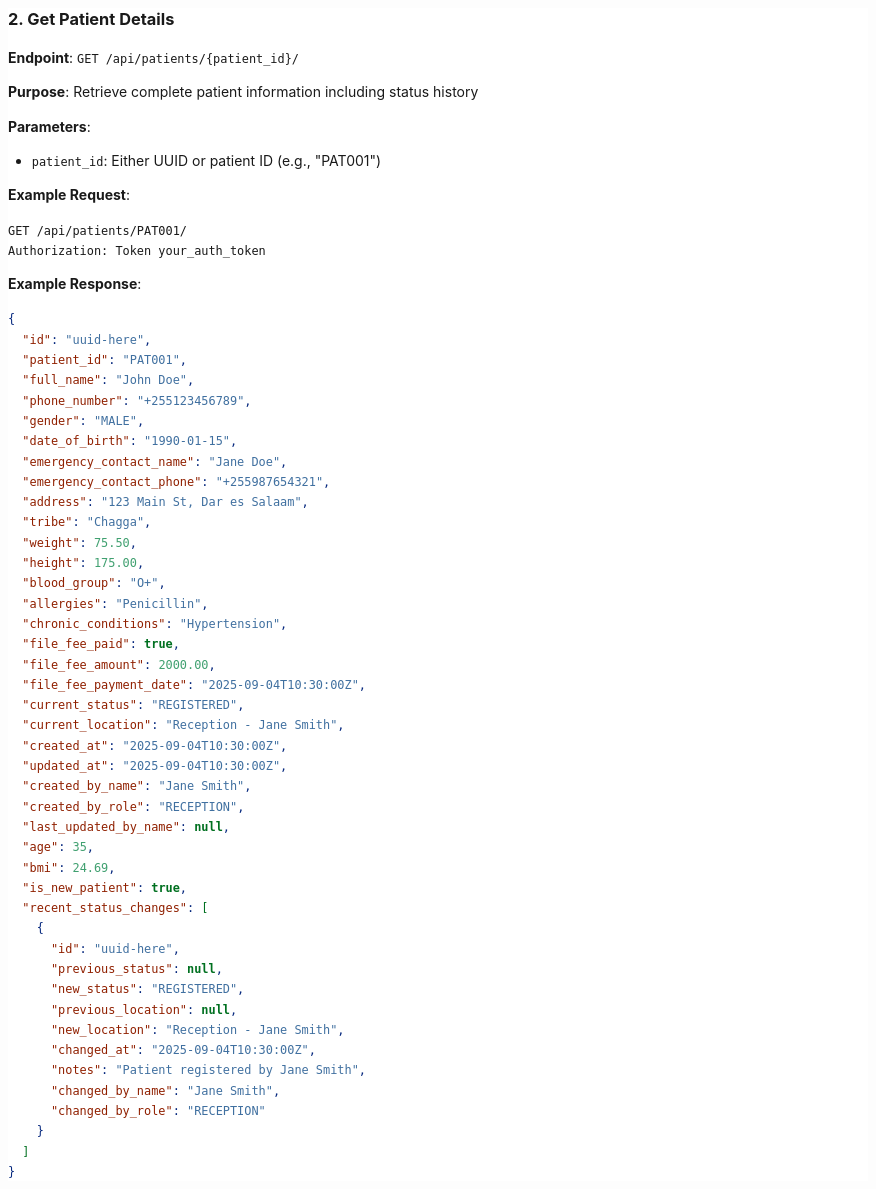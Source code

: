### 2. Get Patient Details
**Endpoint**: `GET /api/patients/{patient_id}/`

**Purpose**: Retrieve complete patient information including status history

**Parameters**:
- `patient_id`: Either UUID or patient ID (e.g., "PAT001")

**Example Request**:
```http
GET /api/patients/PAT001/
Authorization: Token your_auth_token
```

**Example Response**:
```json
{
  "id": "uuid-here",
  "patient_id": "PAT001",
  "full_name": "John Doe",
  "phone_number": "+255123456789",
  "gender": "MALE",
  "date_of_birth": "1990-01-15",
  "emergency_contact_name": "Jane Doe",
  "emergency_contact_phone": "+255987654321",
  "address": "123 Main St, Dar es Salaam",
  "tribe": "Chagga",
  "weight": 75.50,
  "height": 175.00,
  "blood_group": "O+",
  "allergies": "Penicillin",
  "chronic_conditions": "Hypertension",
  "file_fee_paid": true,
  "file_fee_amount": 2000.00,
  "file_fee_payment_date": "2025-09-04T10:30:00Z",
  "current_status": "REGISTERED",
  "current_location": "Reception - Jane Smith",
  "created_at": "2025-09-04T10:30:00Z",
  "updated_at": "2025-09-04T10:30:00Z",
  "created_by_name": "Jane Smith",
  "created_by_role": "RECEPTION",
  "last_updated_by_name": null,
  "age": 35,
  "bmi": 24.69,
  "is_new_patient": true,
  "recent_status_changes": [
    {
      "id": "uuid-here",
      "previous_status": null,
      "new_status": "REGISTERED",
      "previous_location": null,
      "new_location": "Reception - Jane Smith",
      "changed_at": "2025-09-04T10:30:00Z",
      "notes": "Patient registered by Jane Smith",
      "changed_by_name": "Jane Smith",
      "changed_by_role": "RECEPTION"
    }
  ]
}
```
